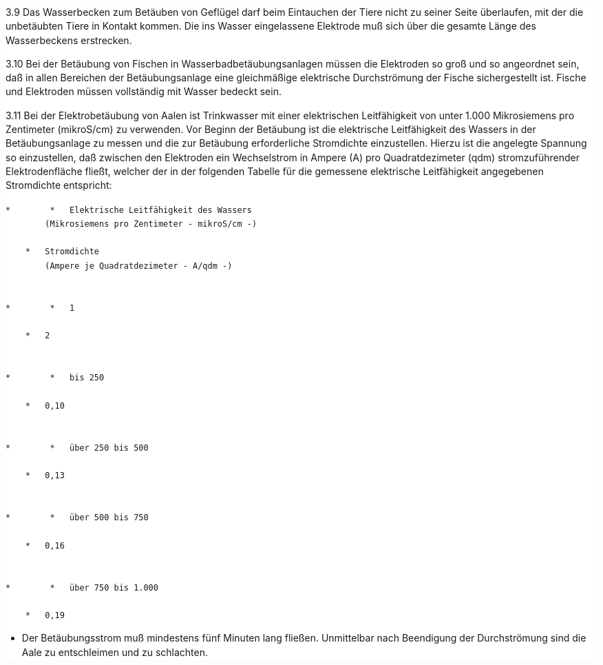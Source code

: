
3.9 Das Wasserbecken zum Betäuben von Geflügel darf beim Eintauchen der
    Tiere nicht zu seiner Seite überlaufen, mit der die unbetäubten Tiere
    in Kontakt kommen. Die ins Wasser eingelassene Elektrode muß sich über
    die gesamte Länge des Wasserbeckens erstrecken.


3.10 Bei der Betäubung von Fischen in Wasserbadbetäubungsanlagen müssen die
    Elektroden so groß und so angeordnet sein, daß in allen Bereichen der
    Betäubungsanlage eine gleichmäßige elektrische Durchströmung der
    Fische sichergestellt ist. Fische und Elektroden müssen vollständig
    mit Wasser bedeckt sein.


3.11 Bei der Elektrobetäubung von Aalen ist Trinkwasser mit einer
    elektrischen Leitfähigkeit von unter 1.000 Mikrosiemens pro Zentimeter
    (mikroS/cm) zu verwenden. Vor Beginn der Betäubung ist die elektrische
    Leitfähigkeit des Wassers in der Betäubungsanlage zu messen und die
    zur Betäubung erforderliche Stromdichte einzustellen. Hierzu ist die
    angelegte Spannung so einzustellen, daß zwischen den Elektroden ein
    Wechselstrom in Ampere (A) pro Quadratdezimeter
    (qdm) stromzuführender Elektrodenfläche fließt, welcher der in der
    folgenden Tabelle für die gemessene elektrische Leitfähigkeit
    angegebenen Stromdichte entspricht:

    *        *   Elektrische Leitfähigkeit des Wassers
            (Mikrosiemens pro Zentimeter - mikroS/cm -)

        *   Stromdichte
            (Ampere je Quadratdezimeter - A/qdm -)


    *        *   1

        *   2


    *        *   bis 250

        *   0,10


    *        *   über 250 bis 500

        *   0,13


    *        *   über 500 bis 750

        *   0,16


    *        *   über 750 bis 1.000

        *   0,19





*   Der Betäubungsstrom muß mindestens fünf Minuten lang fließen.
    Unmittelbar nach Beendigung der Durchströmung sind die Aale zu
    entschleimen und zu schlachten.
